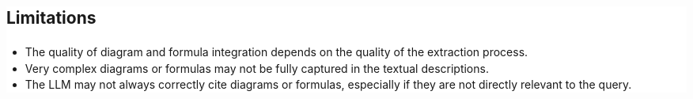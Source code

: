 ## Limitations

- The quality of diagram and formula integration depends on the quality of the extraction process.
- Very complex diagrams or formulas may not be fully captured in the textual descriptions.
- The LLM may not always correctly cite diagrams or formulas, especially if they are not directly relevant to the query.
